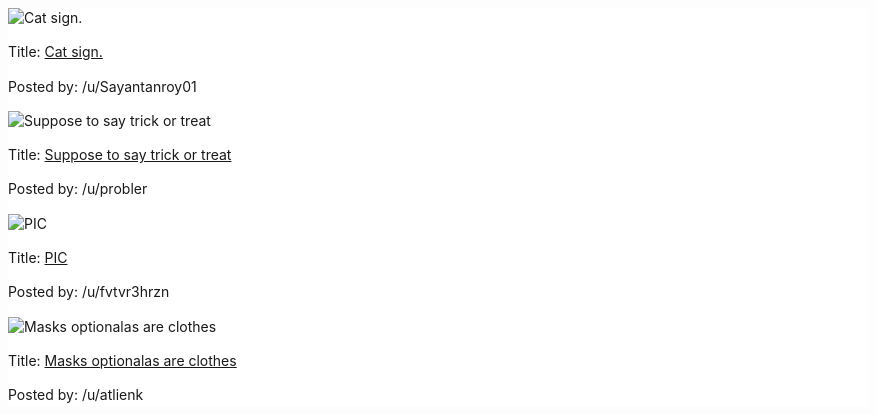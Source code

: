 <div class="card">
  <div class="card-image">
    <img class="post-img" src="https://i.redd.it/ztk27kjm1ts71.jpg" alt="Cat sign." title="Cat sign." />
  </div>
  <div class="card-content">
    <div class="media">
      <div class="media-content">
        <p class="title is-4">
           Title: <a href="https://www.reddit.com/r/funnysigns/comments/q5tmdm/cat_sign/">Cat sign.</a>
        </p>
        <p class="subtitle is-4">Posted by: /u/Sayantanroy01</p>
      </div>
    </div>
  </div>
</div>

<div class="card">
  <div class="card-image">
    <img class="post-img" src="https://i.redd.it/9z10kaoz29s71.jpg" alt="Suppose to say trick or treat" title="Suppose to say trick or treat" />
  </div>
  <div class="card-content">
    <div class="media">
      <div class="media-content">
        <p class="title is-4">
           Title: <a href="https://www.reddit.com/r/CrappyDesign/comments/q40uuw/suppose_to_say_trick_or_treat/">Suppose to say trick or treat</a>
        </p>
        <p class="subtitle is-4">Posted by: /u/probler</p>
      </div>
    </div>
  </div>
</div>

<div class="card">
  <div class="card-image">
    <img class="post-img" src="https://i.imgur.com/FdnIzVl.jpg" alt="PIC" title="PIC" />
  </div>
  <div class="card-content">
    <div class="media">
      <div class="media-content">
        <p class="title is-4">
           Title: <a href="https://www.reddit.com/r/nocontextpics/comments/q3vcm9/pic/">PIC</a>
        </p>
        <p class="subtitle is-4">Posted by: /u/fvtvr3hrzn</p>
      </div>
    </div>
  </div>
</div>

<div class="card">
  <div class="card-image">
    <img class="post-img" src="https://i.imgur.com/EottUYK.jpg" alt="Masks optionalas are clothes" title="Masks optionalas are clothes" />
  </div>
  <div class="card-content">
    <div class="media">
      <div class="media-content">
        <p class="title is-4">
           Title: <a href="https://www.reddit.com/r/funnysigns/comments/q7eyc1/masks_optionalas_are_clothes/">Masks optionalas are clothes</a>
        </p>
        <p class="subtitle is-4">Posted by: /u/atlienk</p>
      </div>